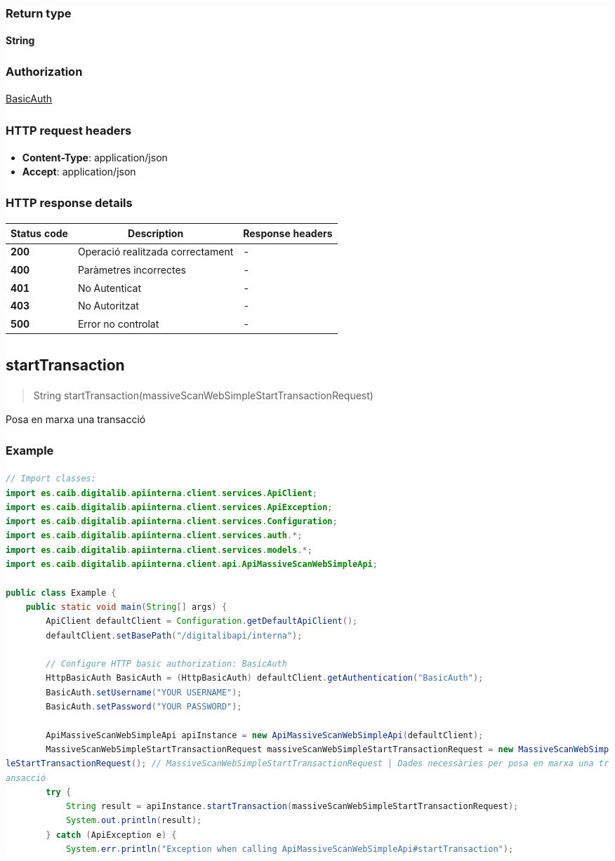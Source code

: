 ### Return type

**String**

### Authorization

[BasicAuth](../README.md#BasicAuth)

### HTTP request headers

- **Content-Type**: application/json
- **Accept**: application/json


### HTTP response details
| Status code | Description | Response headers |
|-------------|-------------|------------------|
| **200** | Operació realitzada correctament |  -  |
| **400** | Paràmetres incorrectes |  -  |
| **401** | No Autenticat |  -  |
| **403** | No Autoritzat |  -  |
| **500** | Error no controlat |  -  |


## startTransaction

> String startTransaction(massiveScanWebSimpleStartTransactionRequest)

Posa en marxa una transacció

### Example

```java
// Import classes:
import es.caib.digitalib.apiinterna.client.services.ApiClient;
import es.caib.digitalib.apiinterna.client.services.ApiException;
import es.caib.digitalib.apiinterna.client.services.Configuration;
import es.caib.digitalib.apiinterna.client.services.auth.*;
import es.caib.digitalib.apiinterna.client.services.models.*;
import es.caib.digitalib.apiinterna.client.api.ApiMassiveScanWebSimpleApi;

public class Example {
    public static void main(String[] args) {
        ApiClient defaultClient = Configuration.getDefaultApiClient();
        defaultClient.setBasePath("/digitalibapi/interna");
        
        // Configure HTTP basic authorization: BasicAuth
        HttpBasicAuth BasicAuth = (HttpBasicAuth) defaultClient.getAuthentication("BasicAuth");
        BasicAuth.setUsername("YOUR USERNAME");
        BasicAuth.setPassword("YOUR PASSWORD");

        ApiMassiveScanWebSimpleApi apiInstance = new ApiMassiveScanWebSimpleApi(defaultClient);
        MassiveScanWebSimpleStartTransactionRequest massiveScanWebSimpleStartTransactionRequest = new MassiveScanWebSimpleStartTransactionRequest(); // MassiveScanWebSimpleStartTransactionRequest | Dades necessàries per posa en marxa una transacció
        try {
            String result = apiInstance.startTransaction(massiveScanWebSimpleStartTransactionRequest);
            System.out.println(result);
        } catch (ApiException e) {
            System.err.println("Exception when calling ApiMassiveScanWebSimpleApi#startTransaction");
```